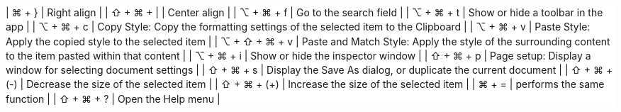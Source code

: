 | ⌘ + } | Right align |
| ⇧ + ⌘ + \| | Center align |
| ⌥ + ⌘ + f | Go to the search field |
| ⌥ + ⌘ + t | Show or hide a toolbar in the app |
| ⌥ + ⌘ + c | Copy Style: Copy the formatting settings of the selected item to the Clipboard |
| ⌥ + ⌘ + v | Paste Style: Apply the copied style to the selected item |
| ⌥ + ⇧ + ⌘ + v | Paste and Match Style: Apply the style of the surrounding content to the item pasted within that content |
| ⌥ + ⌘ + i | Show or hide the inspector window |
| ⇧ + ⌘ + p | Page setup: Display a window for selecting document settings |
| ⇧ + ⌘ + s | Display the Save As dialog, or duplicate the current document |
| ⇧ + ⌘ + (-) | Decrease the size of the selected item |
| ⇧ + ⌘ + (+) | Increase the size of the selected item |
| ⌘ + = | performs the same function |
| ⇧ + ⌘ + ? | Open the Help menu |

